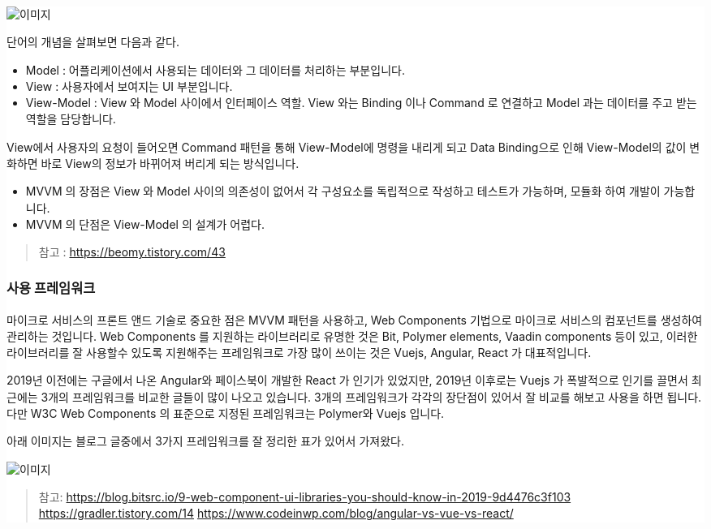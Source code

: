 ![이미지](./../../images/msasc/image1.3c07012.b7915537253c1ab22ba276f1eefe6f55.png)

단어의 개념을 살펴보면 다음과 같다.

- Model : 어플리케이션에서 사용되는 데이터와 그 데이터를 처리하는 부분입니다.
- View : 사용자에서 보여지는 UI 부분입니다.
- View-Model : View 와 Model 사이에서 인터페이스 역할. View 와는 Binding 이나 Command 로 연결하고 Model 과는 데이터를 주고 받는 역할을 담당합니다.

View에서 사용자의 요청이 들어오면 Command 패턴을 통해 View-Model에 명령을 내리게 되고 Data Binding으로 인해 View-Model의 값이 변화하면 바로 View의 정보가 바뀌어져 버리게 되는 방식입니다.

- MVVM 의 장점은 View 와 Model 사이의 의존성이 없어서 각 구성요소를 독립적으로 작성하고 테스트가 가능하며, 모듈화 하여 개발이 가능합니다.
- MVVM 의 단점은 View-Model 의 설계가 어렵다.

> 참고 :
> https://beomy.tistory.com/43

### 사용 프레임워크
마이크로 서비스의 프론트 앤드 기술로 중요한 점은 MVVM 패턴을 사용하고, Web Components 기법으로 마이크로 서비스의 컴포넌트를 생성하여 관리하는 것입니다. Web Components 를 지원하는 라이브러리로 유명한 것은 Bit, Polymer elements, Vaadin components 등이 있고, 이러한 라이브러리를 잘 사용할수 있도록 지원해주는 프레임워크로 가장 많이 쓰이는 것은 Vuejs, Angular, React 가 대표적입니다.

2019년 이전에는 구글에서 나온 Angular와 페이스북이 개발한 React 가 인기가 있었지만, 2019년 이후로는 Vuejs 가 폭발적으로 인기를 끌면서 최근에는 3개의 프레임워크를 비교한 글들이 많이 나오고 있습니다. 3개의 프레임워크가 각각의 장단점이 있어서 잘 비교를 해보고 사용을 하면 됩니다. 다만 W3C Web Components 의 표준으로 지정된 프레임워크는 Polymer와 Vuejs 입니다.

아래 이미지는 블로그 글중에서 3가지 프레임워크를 잘 정리한 표가 있어서 가져왔다.

![이미지](./../../images/msasc/image2.0458eca.9dbe982931cea7db0ff001e4a369f9c2.png)

> 참고:
> https://blog.bitsrc.io/9-web-component-ui-libraries-you-should-know-in-2019-9d4476c3f103
> https://gradler.tistory.com/14
> https://www.codeinwp.com/blog/angular-vs-vue-vs-react/
